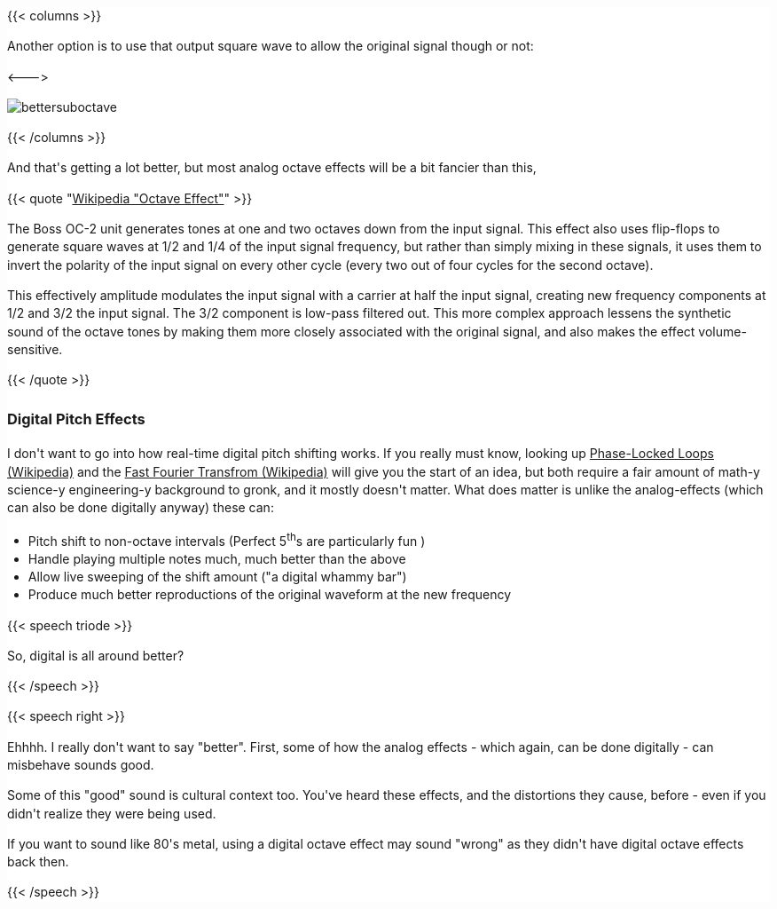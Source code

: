 {{< columns >}}

Another option is to use that output square wave to allow the original signal though or not: 

<--->

![bettersuboctave](/music/bettersuboctave.svg)

{{< /columns >}}

And that's getting a lot better, but most analog octave effects will be a bit fancier than this,

{{< quote "[Wikipedia \"Octave Effect\"](https://en.wikipedia.org/wiki/Octave_effect)" >}}

The Boss OC-2 unit generates tones at one and two octaves down from the input signal. This effect also uses flip-flops to generate square waves at 1/2 and 1/4 of the input signal frequency, but rather than simply mixing in these signals, it uses them to invert the polarity of the input signal on every other cycle (every two out of four cycles for the second octave). 

This effectively amplitude modulates the input signal with a carrier at half the input signal, creating new frequency components at 1/2 and 3/2 the input signal. The 3/2 component is low-pass filtered out. This more complex approach lessens the synthetic sound of the octave tones by making them more closely associated with the original signal, and also makes the effect volume-sensitive.

{{< /quote >}}

### Digital Pitch Effects

I don't want to go into how real-time digital pitch shifting works. If you really must know, looking up [Phase-Locked Loops (Wikipedia)](https://en.wikipedia.org/wiki/Phase-locked_loop) and the [Fast Fourier Transfrom (Wikipedia)](https://en.wikipedia.org/wiki/Fast_Fourier_transform) will give you the start of an idea, but both require a fair amount of math-y science-y engineering-y background to gronk, and it mostly doesn't matter. What does matter is unlike the analog-effects (which can also be done digitally anyway) these can:

* Pitch shift to non-octave intervals (Perfect 5<sup>th</sup>s are particularly fun )
* Handle playing multiple notes much, much better than the above
* Allow live sweeping of the shift amount ("a digital whammy bar")
* Produce much better reproductions of the original waveform at the new frequency

{{< speech triode >}}

So, digital is all around better?

{{< /speech >}}

{{< speech right >}}

Ehhhh. I really don't want to say "better". First, some of how the analog effects - which again, can be done digitally - can misbehave sounds good.

Some of this "good" sound is cultural context too. You've heard these effects, and the distortions they cause, before - even if you didn't realize they were being used. 

If you want to sound like 80's metal, using a digital octave effect may sound "wrong" as they didn't have digital octave effects back then.

{{< /speech >}}
